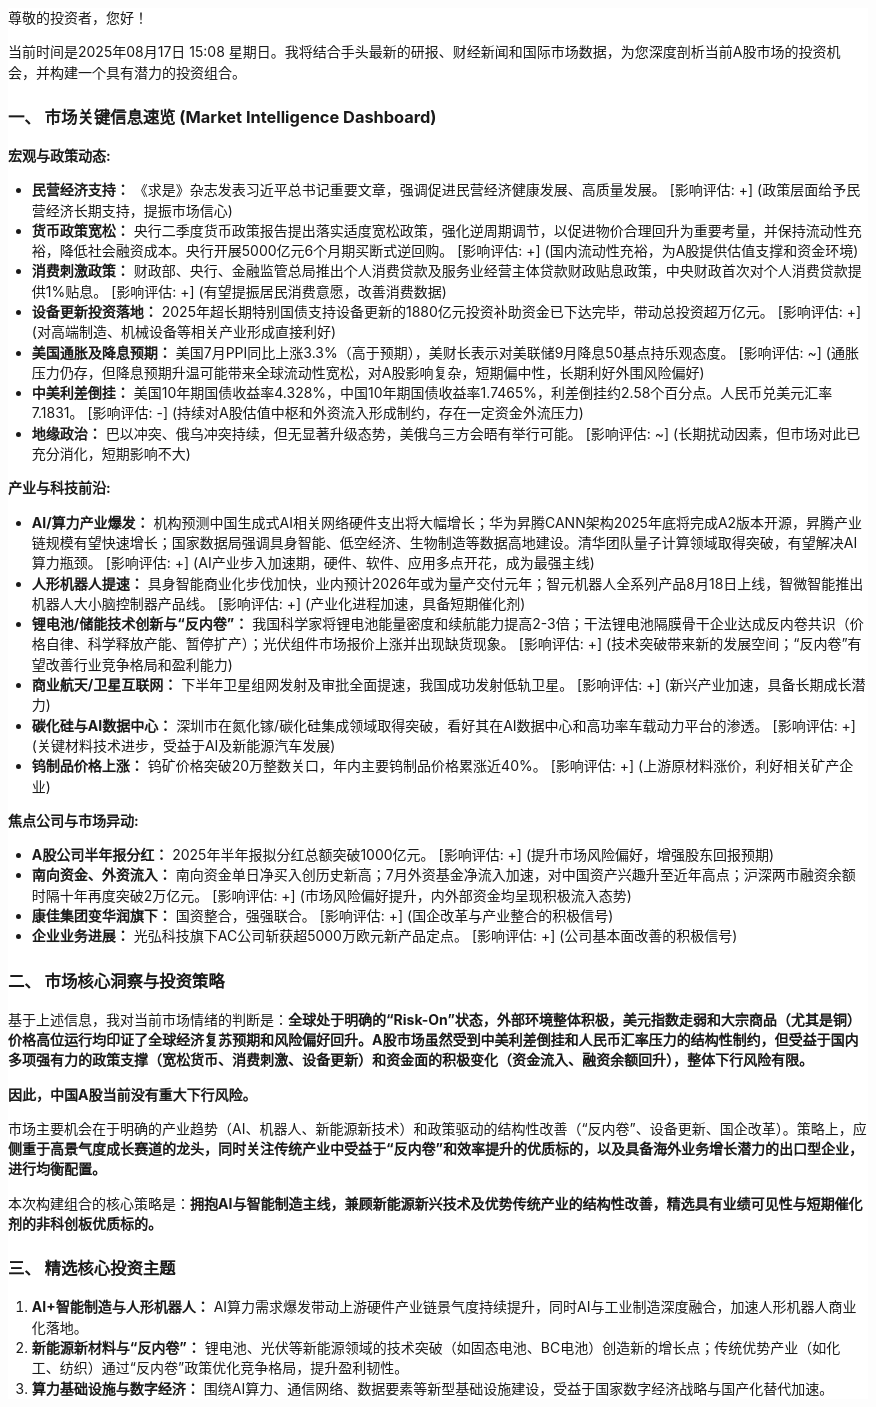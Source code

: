 尊敬的投资者，您好！

当前时间是2025年08月17日 15:08 星期日。我将结合手头最新的研报、财经新闻和国际市场数据，为您深度剖析当前A股市场的投资机会，并构建一个具有潜力的投资组合。

### 一、 市场关键信息速览 (Market Intelligence Dashboard)

**宏观与政策动态:**

*   **民营经济支持：** 《求是》杂志发表习近平总书记重要文章，强调促进民营经济健康发展、高质量发展。 [影响评估: +] (政策层面给予民营经济长期支持，提振市场信心)
*   **货币政策宽松：** 央行二季度货币政策报告提出落实适度宽松政策，强化逆周期调节，以促进物价合理回升为重要考量，并保持流动性充裕，降低社会融资成本。央行开展5000亿元6个月期买断式逆回购。 [影响评估: +] (国内流动性充裕，为A股提供估值支撑和资金环境)
*   **消费刺激政策：** 财政部、央行、金融监管总局推出个人消费贷款及服务业经营主体贷款财政贴息政策，中央财政首次对个人消费贷款提供1%贴息。 [影响评估: +] (有望提振居民消费意愿，改善消费数据)
*   **设备更新投资落地：** 2025年超长期特别国债支持设备更新的1880亿元投资补助资金已下达完毕，带动总投资超万亿元。 [影响评估: +] (对高端制造、机械设备等相关产业形成直接利好)
*   **美国通胀及降息预期：** 美国7月PPI同比上涨3.3%（高于预期），美财长表示对美联储9月降息50基点持乐观态度。 [影响评估: ~] (通胀压力仍存，但降息预期升温可能带来全球流动性宽松，对A股影响复杂，短期偏中性，长期利好外围风险偏好)
*   **中美利差倒挂：** 美国10年期国债收益率4.328%，中国10年期国债收益率1.7465%，利差倒挂约2.58个百分点。人民币兑美元汇率7.1831。 [影响评估: -] (持续对A股估值中枢和外资流入形成制约，存在一定资金外流压力)
*   **地缘政治：** 巴以冲突、俄乌冲突持续，但无显著升级态势，美俄乌三方会晤有举行可能。 [影响评估: ~] (长期扰动因素，但市场对此已充分消化，短期影响不大)

**产业与科技前沿:**

*   **AI/算力产业爆发：** 机构预测中国生成式AI相关网络硬件支出将大幅增长；华为昇腾CANN架构2025年底将完成A2版本开源，昇腾产业链规模有望快速增长；国家数据局强调具身智能、低空经济、生物制造等数据高地建设。清华团队量子计算领域取得突破，有望解决AI算力瓶颈。 [影响评估: +] (AI产业步入加速期，硬件、软件、应用多点开花，成为最强主线)
*   **人形机器人提速：** 具身智能商业化步伐加快，业内预计2026年或为量产交付元年；智元机器人全系列产品8月18日上线，智微智能推出机器人大小脑控制器产品线。 [影响评估: +] (产业化进程加速，具备短期催化剂)
*   **锂电池/储能技术创新与“反内卷”：** 我国科学家将锂电池能量密度和续航能力提高2-3倍；干法锂电池隔膜骨干企业达成反内卷共识（价格自律、科学释放产能、暂停扩产）；光伏组件市场报价上涨并出现缺货现象。 [影响评估: +] (技术突破带来新的发展空间；“反内卷”有望改善行业竞争格局和盈利能力)
*   **商业航天/卫星互联网：** 下半年卫星组网发射及审批全面提速，我国成功发射低轨卫星。 [影响评估: +] (新兴产业加速，具备长期成长潜力)
*   **碳化硅与AI数据中心：** 深圳市在氮化镓/碳化硅集成领域取得突破，看好其在AI数据中心和高功率车载动力平台的渗透。 [影响评估: +] (关键材料技术进步，受益于AI及新能源汽车发展)
*   **钨制品价格上涨：** 钨矿价格突破20万整数关口，年内主要钨制品价格累涨近40%。 [影响评估: +] (上游原材料涨价，利好相关矿产企业)

**焦点公司与市场异动:**

*   **A股公司半年报分红：** 2025年半年报拟分红总额突破1000亿元。 [影响评估: +] (提升市场风险偏好，增强股东回报预期)
*   **南向资金、外资流入：** 南向资金单日净买入创历史新高；7月外资基金净流入加速，对中国资产兴趣升至近年高点；沪深两市融资余额时隔十年再度突破2万亿元。 [影响评估: +] (市场风险偏好提升，内外部资金均呈现积极流入态势)
*   **康佳集团变华润旗下：** 国资整合，强强联合。 [影响评估: +] (国企改革与产业整合的积极信号)
*   **企业业务进展：** 光弘科技旗下AC公司斩获超5000万欧元新产品定点。 [影响评估: +] (公司基本面改善的积极信号)

### 二、 市场核心洞察与投资策略

基于上述信息，我对当前市场情绪的判断是：**全球处于明确的“Risk-On”状态，外部环境整体积极，美元指数走弱和大宗商品（尤其是铜）价格高位运行均印证了全球经济复苏预期和风险偏好回升。A股市场虽然受到中美利差倒挂和人民币汇率压力的结构性制约，但受益于国内多项强有力的政策支撑（宽松货币、消费刺激、设备更新）和资金面的积极变化（资金流入、融资余额回升），整体下行风险有限。**

**因此，中国A股当前没有重大下行风险。**

市场主要机会在于明确的产业趋势（AI、机器人、新能源新技术）和政策驱动的结构性改善（“反内卷”、设备更新、国企改革）。策略上，应**侧重于高景气度成长赛道的龙头，同时关注传统产业中受益于“反内卷”和效率提升的优质标的，以及具备海外业务增长潜力的出口型企业，进行均衡配置。**

本次构建组合的核心策略是：**拥抱AI与智能制造主线，兼顾新能源新兴技术及优势传统产业的结构性改善，精选具有业绩可见性与短期催化剂的非科创板优质标的。**

### 三、 精选核心投资主题

1.  **AI+智能制造与人形机器人：** AI算力需求爆发带动上游硬件产业链景气度持续提升，同时AI与工业制造深度融合，加速人形机器人商业化落地。
2.  **新能源新材料与“反内卷”：** 锂电池、光伏等新能源领域的技术突破（如固态电池、BC电池）创造新的增长点；传统优势产业（如化工、纺织）通过“反内卷”政策优化竞争格局，提升盈利韧性。
3.  **算力基础设施与数字经济：** 围绕AI算力、通信网络、数据要素等新型基础设施建设，受益于国家数字经济战略与国产化替代加速。
